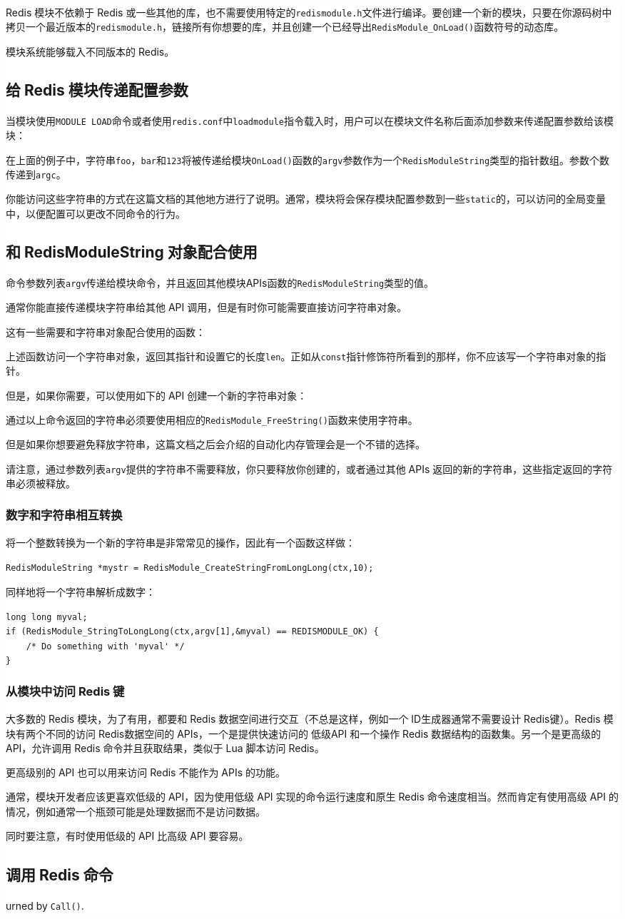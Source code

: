 Redis 模块不依赖于 Redis 或一些其他的库，也不需要使用特定的`redismodule.h`文件进行编译。要创建一个新的模块，只要在你源码树中拷贝一个最近版本的`redismodule.h`，链接所有你想要的库，并且创建一个已经导出`RedisModule_OnLoad()`函数符号的动态库。

模块系统能够载入不同版本的 Redis。

## 给 Redis 模块传递配置参数

当模块使用`MODULE LOAD`命令或者使用`redis.conf`中`loadmodule`指令载入时，用户可以在模块文件名称后面添加参数来传递配置参数给该模块：

在上面的例子中，字符串`foo`，`bar`和`123`将被传递给模块`OnLoad()`函数的`argv`参数作为一个`RedisModuleString`类型的指针数组。参数个数传递到`argc`。

你能访问这些字符串的方式在这篇文档的其他地方进行了说明。通常，模块将会保存模块配置参数到一些`static`的，可以访问的全局变量中，以便配置可以更改不同命令的行为。

## 和 RedisModuleString 对象配合使用

命令参数列表`argv`传递给模块命令，并且返回其他模块APIs函数的`RedisModuleString`类型的值。

通常你能直接传递模块字符串给其他 API 调用，但是有时你可能需要直接访问字符串对象。

这有一些需要和字符串对象配合使用的函数：

上述函数访问一个字符串对象，返回其指针和设置它的长度`len`。正如从`const`指针修饰符所看到的那样，你不应该写一个字符串对象的指针。

但是，如果你需要，可以使用如下的 API 创建一个新的字符串对象：

通过以上命令返回的字符串必须要使用相应的`RedisModule_FreeString()`函数来使用字符串。

但是如果你想要避免释放字符串，这篇文档之后会介绍的自动化内存管理会是一个不错的选择。

请注意，通过参数列表`argv`提供的字符串不需要释放，你只要释放你创建的，或者通过其他 APIs 返回的新的字符串，这些指定返回的字符串必须被释放。

### 数字和字符串相互转换

将一个整数转换为一个新的字符串是非常常见的操作，因此有一个函数这样做：

    RedisModuleString *mystr = RedisModule_CreateStringFromLongLong(ctx,10);

同样地将一个字符串解析成数字：

    long long myval;
    if (RedisModule_StringToLongLong(ctx,argv[1],&myval) == REDISMODULE_OK) {
        /* Do something with 'myval' */
    }

### 从模块中访问 Redis 键

大多数的 Redis 模块，为了有用，都要和 Redis 数据空间进行交互（不总是这样，例如一个 ID生成器通常不需要设计 Redis键）。Redis 模块有两个不同的访问 Redis数据空间的 APIs，一个是提供快速访问的 低级API 和一个操作 Redis 数据结构的函数集。另一个是更高级的 API，允许调用 Redis 命令并且获取结果，类似于 Lua 脚本访问 Redis。

更高级别的 API 也可以用来访问 Redis 不能作为 APIs 的功能。

通常，模块开发者应该更喜欢低级的 API，因为使用低级 API 实现的命令运行速度和原生 Redis 命令速度相当。然而肯定有使用高级 API 的情况，例如通常一个瓶颈可能是处理数据而不是访问数据。

同时要注意，有时使用低级的 API 比高级 API 要容易。

## 调用 Redis 命令
urned by `Call()`.
